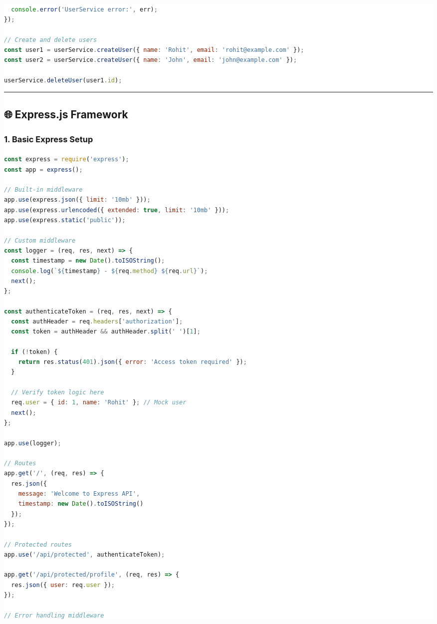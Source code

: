 ```javascript
  console.error('UserService error:', err);
});

// Create and delete users
const user1 = userService.createUser({ name: 'Rohit', email: 'rohit@example.com' });
const user2 = userService.createUser({ name: 'John', email: 'john@example.com' });

userService.deleteUser(user1.id);
```

---

## 🌐 Express.js Framework

### 1. Basic Express Setup

```javascript
const express = require('express');
const app = express();

// Built-in middleware
app.use(express.json({ limit: '10mb' }));
app.use(express.urlencoded({ extended: true, limit: '10mb' }));
app.use(express.static('public'));

// Custom middleware
const logger = (req, res, next) => {
  const timestamp = new Date().toISOString();
  console.log(`${timestamp} - ${req.method} ${req.url}`);
  next();
};

const authenticateToken = (req, res, next) => {
  const authHeader = req.headers['authorization'];
  const token = authHeader && authHeader.split(' ')[1];
  
  if (!token) {
    return res.status(401).json({ error: 'Access token required' });
  }
  
  // Verify token logic here
  req.user = { id: 1, name: 'Rohit' }; // Mock user
  next();
};

app.use(logger);

// Routes
app.get('/', (req, res) => {
  res.json({ 
    message: 'Welcome to Express API',
    timestamp: new Date().toISOString()
  });
});

// Protected routes
app.use('/api/protected', authenticateToken);

app.get('/api/protected/profile', (req, res) => {
  res.json({ user: req.user });
});

// Error handling middleware
```